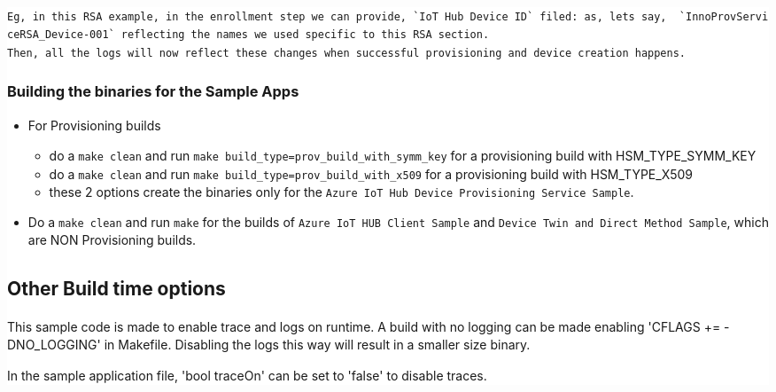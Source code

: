 	Eg, in this RSA example, in the enrollment step we can provide, `IoT Hub Device ID` filed: as, lets say,  `InnoProvServiceRSA_Device-001` reflecting the names we used specific to this RSA section.
	Then, all the logs will now reflect these changes when successful provisioning and device creation happens.

### Building the binaries for the Sample Apps

- For Provisioning builds
	- do a `make clean` and run `make build_type=prov_build_with_symm_key` for a provisioning build with HSM_TYPE_SYMM_KEY
	- do a `make clean` and run `make build_type=prov_build_with_x509` for a provisioning build with HSM_TYPE_X509
	- these 2 options create the binaries only for the `Azure IoT Hub Device Provisioning Service Sample`.

- Do a `make clean` and run `make` for the builds of `Azure IoT HUB Client Sample` and `Device Twin and Direct Method Sample`, which are NON Provisioning builds.

## Other Build time options

This sample code is made to enable trace and logs on runtime.
A build with no logging can be made enabling 'CFLAGS += -DNO_LOGGING' in Makefile. Disabling the logs this way will result in a smaller size binary.

In the sample application file, 'bool traceOn' can be set to 'false' to disable traces.

